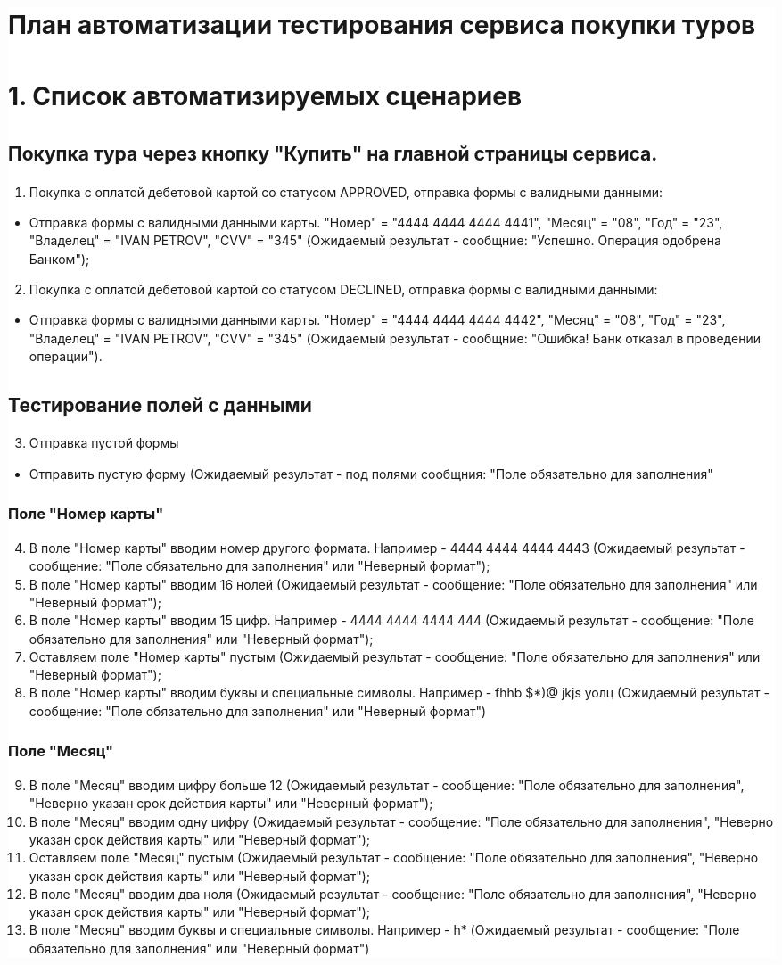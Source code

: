 # План автоматизации тестирования сервиса покупки туров

# 1. Список автоматизируемых сценариев

## Покупка тура через кнопку "Купить" на главной страницы сервиса.

1. Покупка с оплатой дебетовой картой со статусом APPROVED, отправка формы с валидными данными:
* Отправка формы с валидными данными карты. "Номер" = "4444 4444 4444 4441", "Месяц" = "08", "Год" = "23", "Владелец" = "IVAN PETROV", 
"CVV" = "345" (Ожидаемый результат - сообщние: "Успешно. Операция одобрена Банком");

2. Покупка с оплатой дебетовой картой со статусом DECLINED, отправка формы с валидными данными:
* Отправка формы с валидными данными карты. "Номер" = "4444 4444 4444 4442", "Месяц" = "08", "Год" = "23", "Владелец" = "IVAN PETROV", 
"CVV" = "345" (Ожидаемый результат - сообщние: "Ошибка! Банк отказал в проведении операции").

## Тестирование полей с данными

3. Отправка пустой формы
* Отправить пустую форму (Ожидаемый результат - под полями сообщния: "Поле обязательно для заполнения"

### Поле "Номер карты"

4. В поле "Номер карты" вводим номер другого формата. Например - 4444 4444 4444 4443 (Ожидаемый результат - сообщение: "Поле 
  обязательно для заполнения" или "Неверный формат");
5. В поле "Номер карты" вводим 16 нолей (Ожидаемый результат - сообщение: "Поле обязательно для заполнения" или "Неверный формат");
6. В поле "Номер карты" вводим 15 цифр. Например - 4444 4444 4444 444 (Ожидаемый результат - сообщение: "Поле обязательно для 
  заполнения" или "Неверный формат");
7. Оставляем поле "Номер карты" пустым (Ожидаемый результат - сообщение: "Поле обязательно для заполнения" или "Неверный формат");
8. В поле "Номер карты" вводим буквы и специальные символы. Например - fhhb $*)@ jkjs уолц (Ожидаемый результат - сообщение: "Поле 
   обязательно для заполнения" или "Неверный формат")

### Поле "Месяц"

9. В поле "Месяц" вводим цифру больше 12 (Ожидаемый результат - сообщение: "Поле обязательно для заполнения", 
  "Неверно указан срок действия карты" или "Неверный формат");
10. В поле "Месяц" вводим одну цифру (Ожидаемый результат - сообщение: "Поле обязательно для заполнения", 
  "Неверно указан срок действия карты" или "Неверный формат");
11. Оставляем поле "Месяц" пустым (Ожидаемый результат - сообщение: "Поле обязательно для заполнения", "Неверно указан срок 
  действия карты" или "Неверный формат");
12. В поле "Месяц" вводим два ноля (Ожидаемый результат - сообщение: "Поле обязательно для заполнения", 
  "Неверно указан срок действия карты" или "Неверный формат");
13. В поле "Месяц" вводим буквы и специальные символы. Например - h* (Ожидаемый результат - сообщение: "Поле 
   обязательно для заполнения" или "Неверный формат")
